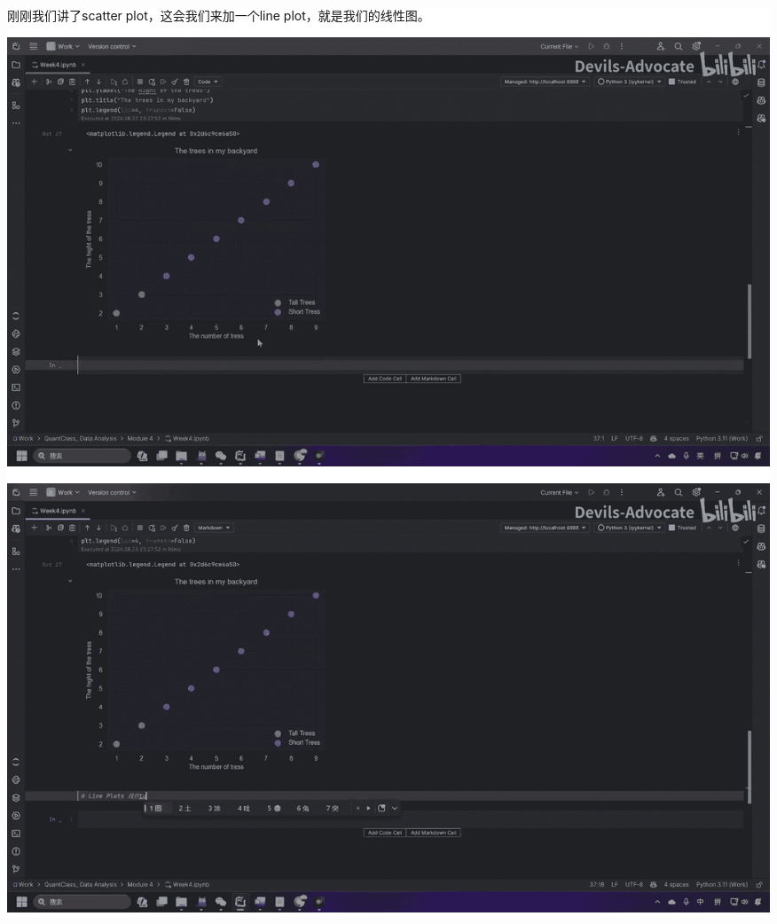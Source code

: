 刚刚我们讲了scatter plot，这会我们来加一个line plot，就是我们的线性图。

![](img/8e46ff8619d12efccfdb51f4016cc293_49.png)

![](img/8e46ff8619d12efccfdb51f4016cc293_50.png)
